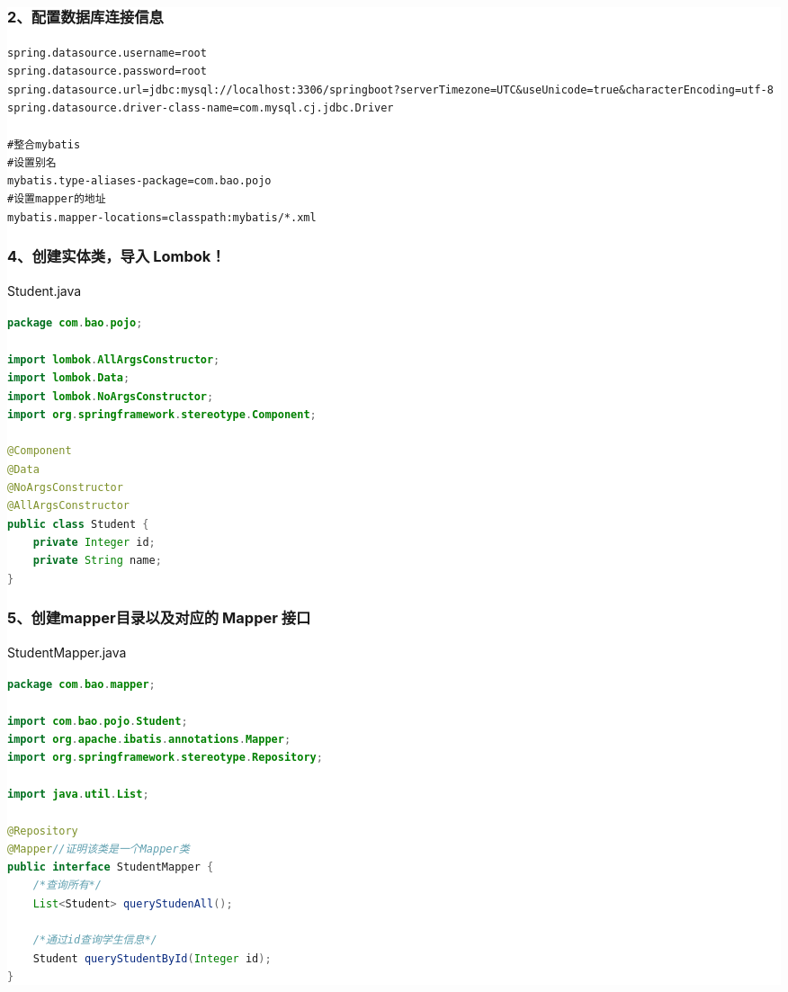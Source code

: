### 2、配置数据库连接信息

```properties
spring.datasource.username=root
spring.datasource.password=root
spring.datasource.url=jdbc:mysql://localhost:3306/springboot?serverTimezone=UTC&useUnicode=true&characterEncoding=utf-8
spring.datasource.driver-class-name=com.mysql.cj.jdbc.Driver

#整合mybatis
#设置别名
mybatis.type-aliases-package=com.bao.pojo
#设置mapper的地址
mybatis.mapper-locations=classpath:mybatis/*.xml
```

 

### **4、创建实体类，导入 Lombok！**

Student.java

```java
package com.bao.pojo;

import lombok.AllArgsConstructor;
import lombok.Data;
import lombok.NoArgsConstructor;
import org.springframework.stereotype.Component;

@Component
@Data
@NoArgsConstructor
@AllArgsConstructor
public class Student {
    private Integer id;
    private String name;
}
```

### **5、创建mapper目录以及对应的 Mapper 接口**

StudentMapper.java

```java
package com.bao.mapper;

import com.bao.pojo.Student;
import org.apache.ibatis.annotations.Mapper;
import org.springframework.stereotype.Repository;

import java.util.List;

@Repository
@Mapper//证明该类是一个Mapper类
public interface StudentMapper {
    /*查询所有*/
    List<Student> queryStudenAll();

    /*通过id查询学生信息*/
    Student queryStudentById(Integer id);
}

```
